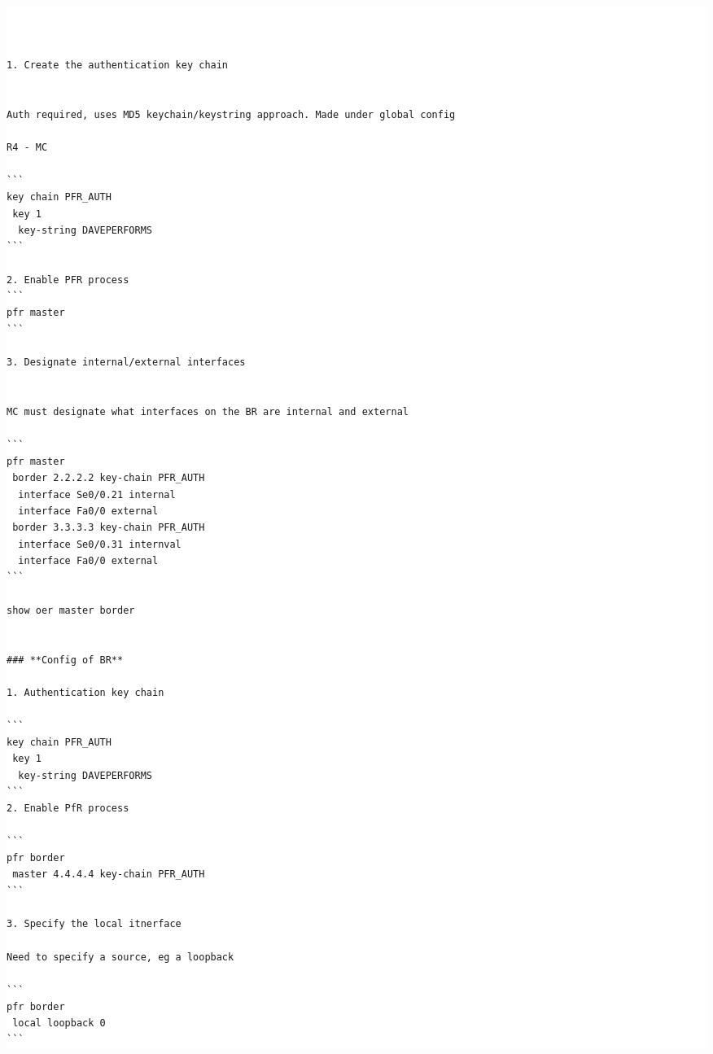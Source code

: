 ````



1. Create the authentication key chain


Auth required, uses MD5 keychain/keystring approach. Made under global config

R4 - MC

```
key chain PFR_AUTH
 key 1
  key-string DAVEPERFORMS
```

2. Enable PFR process
```
pfr master
```

3. Designate internal/external interfaces


MC must designate what interfaces on the BR are internal and external

```
pfr master
 border 2.2.2.2 key-chain PFR_AUTH
  interface Se0/0.21 internal
  interface Fa0/0 external
 border 3.3.3.3 key-chain PFR_AUTH
  interface Se0/0.31 internval
  interface Fa0/0 external
```

show oer master border


### **Config of BR**

1. Authentication key chain

```
key chain PFR_AUTH
 key 1
  key-string DAVEPERFORMS
```
2. Enable PfR process

```
pfr border
 master 4.4.4.4 key-chain PFR_AUTH
```

3. Specify the local itnerface

Need to specify a source, eg a loopback

```
pfr border
 local loopback 0
```

````